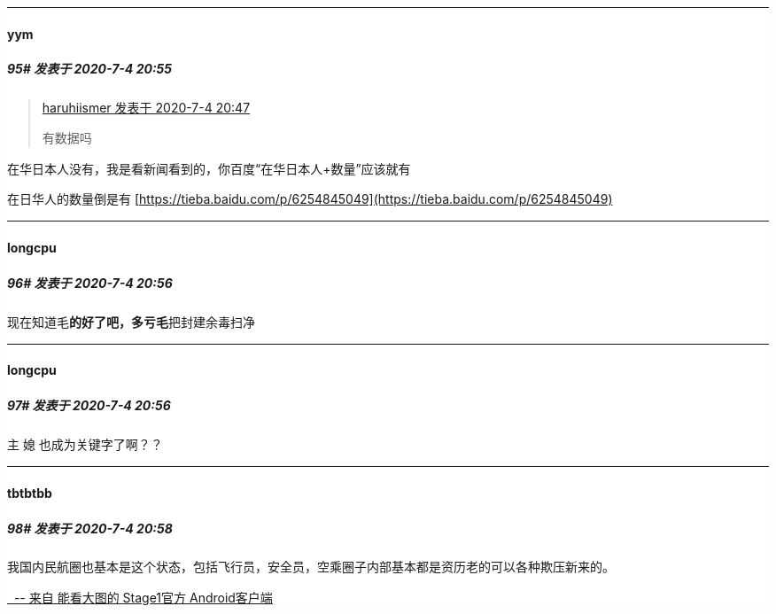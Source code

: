 
-----

####  yym  
##### 95#       发表于 2020-7-4 20:55



<blockquote><a href="httphttps://bbs.saraba1st.com/2b/forum.php?mod=redirect&amp;goto=findpost&amp;pid=48068762&amp;ptid=1945834" target="_blank">haruhiismer 发表于 2020-7-4 20:47</a>

有数据吗</blockquote>
在华日本人没有，我是看新闻看到的，你百度“在华日本人+数量”应该就有


在日华人的数量倒是有
[https://tieba.baidu.com/p/6254845049](https://tieba.baidu.com/p/6254845049)







-----

####  longcpu  
##### 96#       发表于 2020-7-4 20:56




现在知道毛**的好了吧，多亏毛**把封建余毒扫净







-----

####  longcpu  
##### 97#       发表于 2020-7-4 20:56




主 媳 也成为关键字了啊？？







-----

####  tbtbtbb  
##### 98#       发表于 2020-7-4 20:58




我国内民航圈也基本是这个状态，包括飞行员，安全员，空乘圈子内部基本都是资历老的可以各种欺压新来的。

[  -- 来自 能看大图的 Stage1官方 Android客户端](https://www.coolapk.com/apk/140634)
